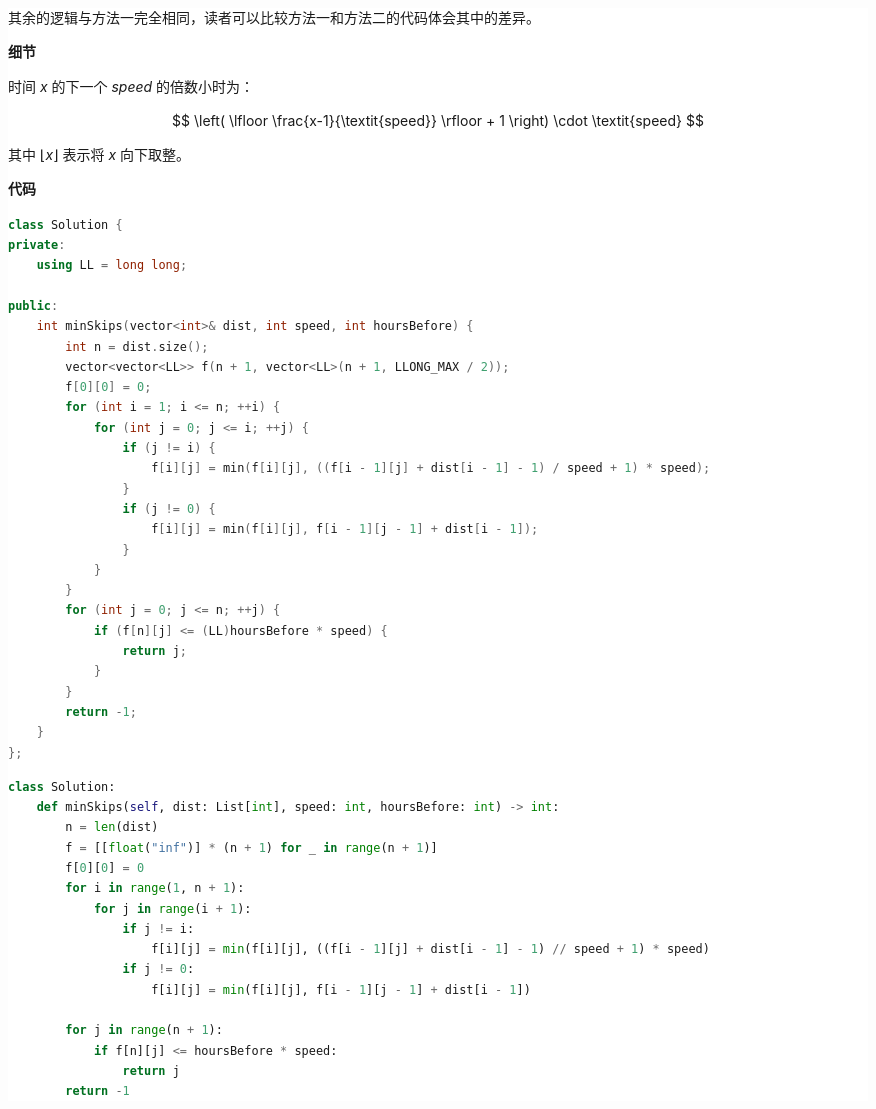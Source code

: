 其余的逻辑与方法一完全相同，读者可以比较方法一和方法二的代码体会其中的差异。

**细节**

时间 $x$ 的下一个 $\textit{speed}$ 的倍数小时为：

$$
\left( \lfloor \frac{x-1}{\textit{speed}} \rfloor + 1 \right) \cdot \textit{speed}
$$

其中 $\lfloor x \rfloor$ 表示将 $x$ 向下取整。

**代码**

```C++ [sol2-C++]
class Solution {
private:
    using LL = long long;

public:
    int minSkips(vector<int>& dist, int speed, int hoursBefore) {
        int n = dist.size();
        vector<vector<LL>> f(n + 1, vector<LL>(n + 1, LLONG_MAX / 2));
        f[0][0] = 0;
        for (int i = 1; i <= n; ++i) {
            for (int j = 0; j <= i; ++j) {
                if (j != i) {
                    f[i][j] = min(f[i][j], ((f[i - 1][j] + dist[i - 1] - 1) / speed + 1) * speed);
                }
                if (j != 0) {
                    f[i][j] = min(f[i][j], f[i - 1][j - 1] + dist[i - 1]);
                }
            }
        }
        for (int j = 0; j <= n; ++j) {
            if (f[n][j] <= (LL)hoursBefore * speed) {
                return j;
            }
        }
        return -1;
    }
};
```

```Python [sol2-Python3]
class Solution:
    def minSkips(self, dist: List[int], speed: int, hoursBefore: int) -> int:
        n = len(dist)
        f = [[float("inf")] * (n + 1) for _ in range(n + 1)]
        f[0][0] = 0
        for i in range(1, n + 1):
            for j in range(i + 1):
                if j != i:
                    f[i][j] = min(f[i][j], ((f[i - 1][j] + dist[i - 1] - 1) // speed + 1) * speed)
                if j != 0:
                    f[i][j] = min(f[i][j], f[i - 1][j - 1] + dist[i - 1])
        
        for j in range(n + 1):
            if f[n][j] <= hoursBefore * speed:
                return j
        return -1
```
